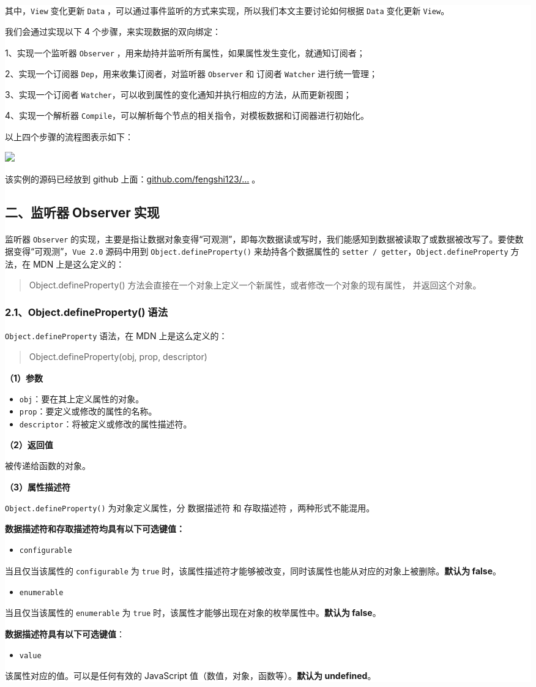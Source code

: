 其中，`View` 变化更新 `Data` ，可以通过事件监听的方式来实现，所以我们本文主要讨论如何根据 `Data` 变化更新 `View`。

我们会通过实现以下 4 个步骤，来实现数据的双向绑定：

1、实现一个监听器 `Observer` ，用来劫持并监听所有属性，如果属性发生变化，就通知订阅者；

2、实现一个订阅器 `Dep`，用来收集订阅者，对监听器 `Observer` 和 订阅者 `Watcher` 进行统一管理；

3、实现一个订阅者 `Watcher`，可以收到属性的变化通知并执行相应的方法，从而更新视图；

4、实现一个解析器 `Compile`，可以解析每个节点的相关指令，对模板数据和订阅器进行初始化。

以上四个步骤的流程图表示如下：

![](https://cdn.wallleap.cn/img/pic/illustration/202308041633023.png)

该实例的源码已经放到 github 上面：[github.com/fengshi123/…](https://link.juejin.cn/?target=https%3A%2F%2Fgithub.com%2Ffengshi123%2Fmvvm_example "https://github.com/fengshi123/mvvm_example") 。

## 二、监听器 Observer 实现

监听器 `Observer` 的实现，主要是指让数据对象变得“可观测”，即每次数据读或写时，我们能感知到数据被读取了或数据被改写了。要使数据变得“可观测”，`Vue 2.0` 源码中用到 `Object.defineProperty()` 来劫持各个数据属性的 `setter / getter`，`Object.defineProperty` 方法，在 MDN 上是这么定义的：

> Object.defineProperty() 方法会直接在一个对象上定义一个新属性，或者修改一个对象的现有属性， 并返回这个对象。

### 2.1、Object.defineProperty() 语法

`Object.defineProperty` 语法，在 MDN 上是这么定义的：

> Object.defineProperty(obj, prop, descriptor)

**（1）参数**

- `obj`：要在其上定义属性的对象。
- `prop`：要定义或修改的属性的名称。
- `descriptor`：将被定义或修改的属性描述符。

**（2）返回值**

 被传递给函数的对象。

**（3）属性描述符**

`Object.defineProperty()` 为对象定义属性，分 数据描述符 和 存取描述符 ，两种形式不能混用。

**数据描述符和存取描述符均具有以下可选键值：**

- `configurable`

当且仅当该属性的 `configurable` 为 `true` 时，该属性描述符才能够被改变，同时该属性也能从对应的对象上被删除。**默认为 false**。

- `enumerable`

当且仅当该属性的 `enumerable` 为 `true` 时，该属性才能够出现在对象的枚举属性中。**默认为 false**。

**数据描述符具有以下可选键值**：

- `value`

该属性对应的值。可以是任何有效的 JavaScript 值（数值，对象，函数等）。**默认为 undefined**。
